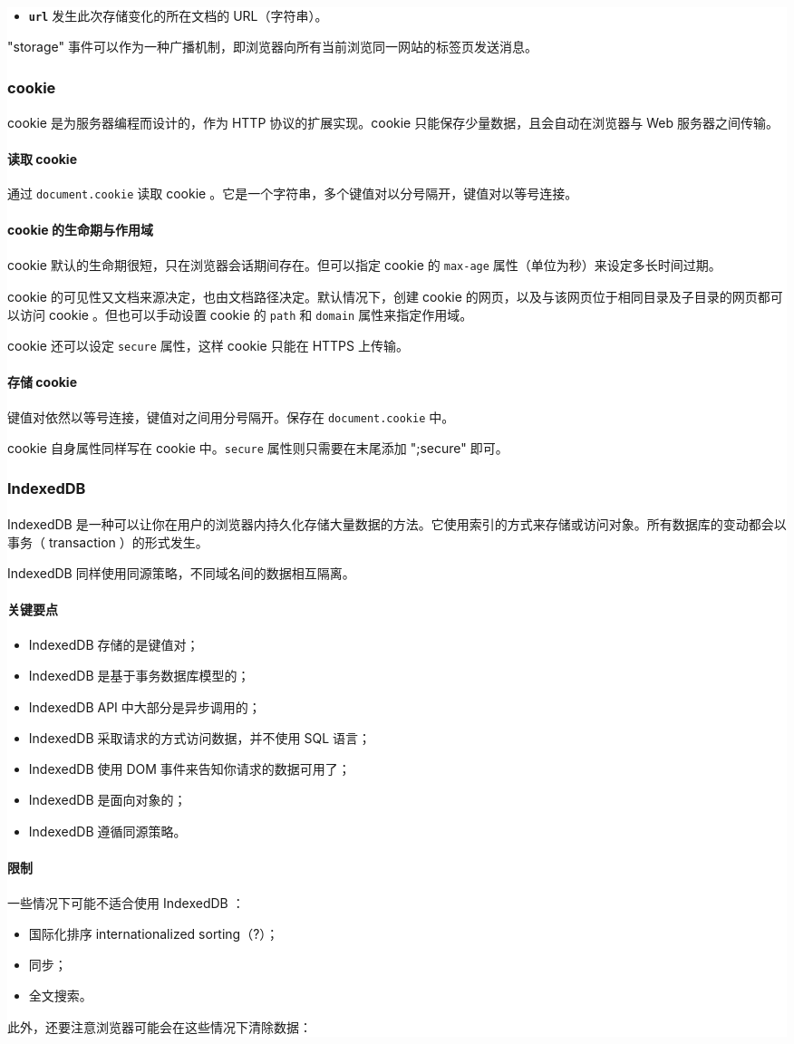 * **`url`** 发生此次存储变化的所在文档的 URL（字符串）。

"storage" 事件可以作为一种广播机制，即浏览器向所有当前浏览同一网站的标签页发送消息。

### cookie

cookie 是为服务器编程而设计的，作为 HTTP 协议的扩展实现。cookie 只能保存少量数据，且会自动在浏览器与 Web 服务器之间传输。

#### 读取 cookie

通过 `document.cookie` 读取 cookie 。它是一个字符串，多个键值对以分号隔开，键值对以等号连接。

#### cookie 的生命期与作用域

cookie 默认的生命期很短，只在浏览器会话期间存在。但可以指定 cookie 的 `max-age` 属性（单位为秒）来设定多长时间过期。

cookie 的可见性又文档来源决定，也由文档路径决定。默认情况下，创建 cookie 的网页，以及与该网页位于相同目录及子目录的网页都可以访问 cookie 。但也可以手动设置 cookie 的 `path` 和 `domain` 属性来指定作用域。

cookie 还可以设定 `secure` 属性，这样 cookie 只能在 HTTPS 上传输。

#### 存储 cookie

键值对依然以等号连接，键值对之间用分号隔开。保存在 `document.cookie` 中。

cookie 自身属性同样写在 cookie 中。`secure` 属性则只需要在末尾添加 ";secure" 即可。

### IndexedDB

IndexedDB 是一种可以让你在用户的浏览器内持久化存储大量数据的方法。它使用索引的方式来存储或访问对象。所有数据库的变动都会以事务（ transaction ）的形式发生。

IndexedDB 同样使用同源策略，不同域名间的数据相互隔离。

#### 关键要点

* IndexedDB 存储的是键值对；

* IndexedDB 是基于事务数据库模型的；

* IndexedDB API 中大部分是异步调用的；

* IndexedDB 采取请求的方式访问数据，并不使用 SQL 语言；

* IndexedDB 使用 DOM 事件来告知你请求的数据可用了；

* IndexedDB 是面向对象的；

* IndexedDB 遵循同源策略。

#### 限制

一些情况下可能不适合使用 IndexedDB ：

* 国际化排序 internationalized sorting（?）；

* 同步；

* 全文搜索。

此外，还要注意浏览器可能会在这些情况下清除数据：
